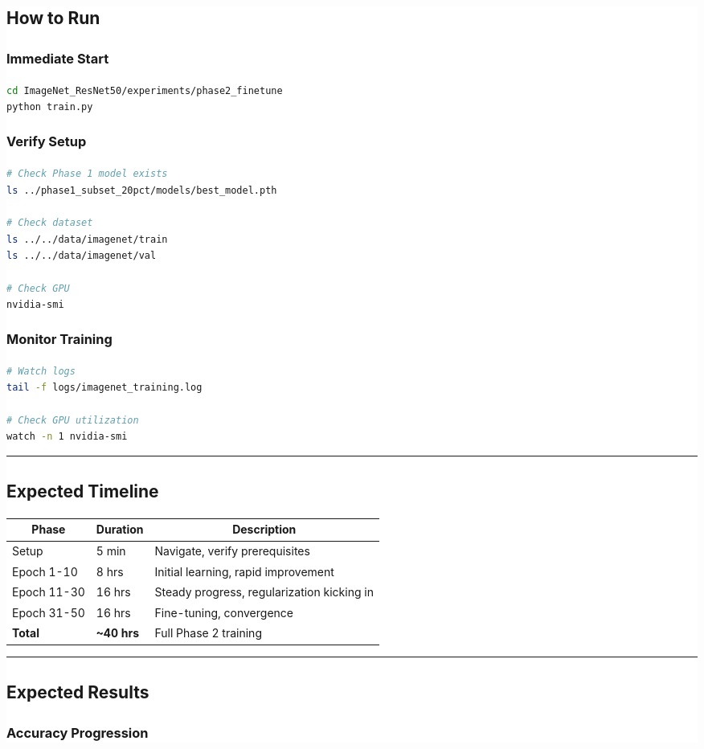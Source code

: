 
## How to Run

### Immediate Start
```bash
cd ImageNet_ResNet50/experiments/phase2_finetune
python train.py
```

### Verify Setup
```bash
# Check Phase 1 model exists
ls ../phase1_subset_20pct/models/best_model.pth

# Check dataset
ls ../../data/imagenet/train
ls ../../data/imagenet/val

# Check GPU
nvidia-smi
```

### Monitor Training
```bash
# Watch logs
tail -f logs/imagenet_training.log

# Check GPU utilization
watch -n 1 nvidia-smi
```

---

## Expected Timeline

| Phase | Duration | Description |
|-------|----------|-------------|
| Setup | 5 min | Navigate, verify prerequisites |
| Epoch 1-10 | 8 hrs | Initial learning, rapid improvement |
| Epoch 11-30 | 16 hrs | Steady progress, regularization kicking in |
| Epoch 31-50 | 16 hrs | Fine-tuning, convergence |
| **Total** | **~40 hrs** | Full Phase 2 training |

---

## Expected Results

### Accuracy Progression
